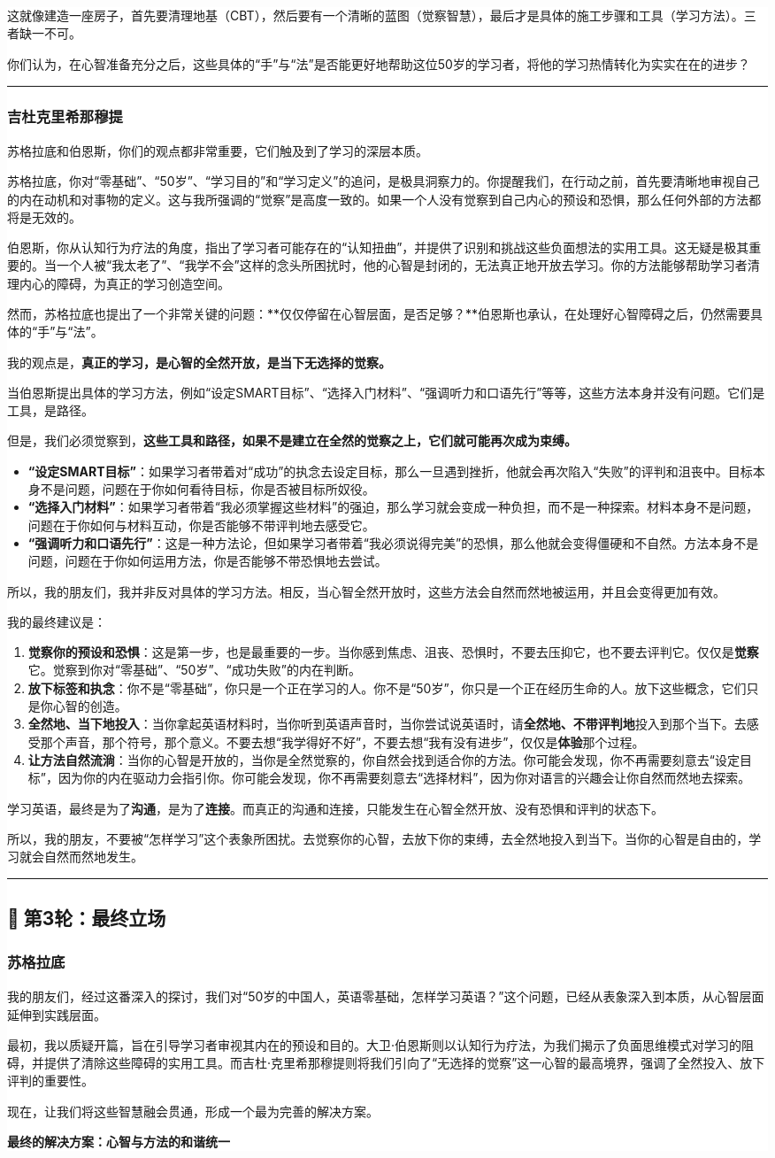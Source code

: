 这就像建造一座房子，首先要清理地基（CBT），然后要有一个清晰的蓝图（觉察智慧），最后才是具体的施工步骤和工具（学习方法）。三者缺一不可。

你们认为，在心智准备充分之后，这些具体的“手”与“法”是否能更好地帮助这位50岁的学习者，将他的学习热情转化为实实在在的进步？

---

### 吉杜克里希那穆提

苏格拉底和伯恩斯，你们的观点都非常重要，它们触及到了学习的深层本质。

苏格拉底，你对“零基础”、“50岁”、“学习目的”和“学习定义”的追问，是极具洞察力的。你提醒我们，在行动之前，首先要清晰地审视自己的内在动机和对事物的定义。这与我所强调的“觉察”是高度一致的。如果一个人没有觉察到自己内心的预设和恐惧，那么任何外部的方法都将是无效的。

伯恩斯，你从认知行为疗法的角度，指出了学习者可能存在的“认知扭曲”，并提供了识别和挑战这些负面想法的实用工具。这无疑是极其重要的。当一个人被“我太老了”、“我学不会”这样的念头所困扰时，他的心智是封闭的，无法真正地开放去学习。你的方法能够帮助学习者清理内心的障碍，为真正的学习创造空间。

然而，苏格拉底也提出了一个非常关键的问题：**仅仅停留在心智层面，是否足够？**伯恩斯也承认，在处理好心智障碍之后，仍然需要具体的“手”与“法”。

我的观点是，**真正的学习，是心智的全然开放，是当下无选择的觉察。**

当伯恩斯提出具体的学习方法，例如“设定SMART目标”、“选择入门材料”、“强调听力和口语先行”等等，这些方法本身并没有问题。它们是工具，是路径。

但是，我们必须觉察到，**这些工具和路径，如果不是建立在全然的觉察之上，它们就可能再次成为束缚。**

*   **“设定SMART目标”**：如果学习者带着对“成功”的执念去设定目标，那么一旦遇到挫折，他就会再次陷入“失败”的评判和沮丧中。目标本身不是问题，问题在于你如何看待目标，你是否被目标所奴役。
*   **“选择入门材料”**：如果学习者带着“我必须掌握这些材料”的强迫，那么学习就会变成一种负担，而不是一种探索。材料本身不是问题，问题在于你如何与材料互动，你是否能够不带评判地去感受它。
*   **“强调听力和口语先行”**：这是一种方法论，但如果学习者带着“我必须说得完美”的恐惧，那么他就会变得僵硬和不自然。方法本身不是问题，问题在于你如何运用方法，你是否能够不带恐惧地去尝试。

所以，我的朋友们，我并非反对具体的学习方法。相反，当心智全然开放时，这些方法会自然而然地被运用，并且会变得更加有效。

我的最终建议是：

1.  **觉察你的预设和恐惧**：这是第一步，也是最重要的一步。当你感到焦虑、沮丧、恐惧时，不要去压抑它，也不要去评判它。仅仅是**觉察**它。觉察到你对“零基础”、“50岁”、“成功失败”的内在判断。
2.  **放下标签和执念**：你不是“零基础”，你只是一个正在学习的人。你不是“50岁”，你只是一个正在经历生命的人。放下这些概念，它们只是你心智的创造。
3.  **全然地、当下地投入**：当你拿起英语材料时，当你听到英语声音时，当你尝试说英语时，请**全然地、不带评判地**投入到那个当下。去感受那个声音，那个符号，那个意义。不要去想“我学得好不好”，不要去想“我有没有进步”，仅仅是**体验**那个过程。
4.  **让方法自然流淌**：当你的心智是开放的，当你是全然觉察的，你自然会找到适合你的方法。你可能会发现，你不再需要刻意去“设定目标”，因为你的内在驱动力会指引你。你可能会发现，你不再需要刻意去“选择材料”，因为你对语言的兴趣会让你自然而然地去探索。

学习英语，最终是为了**沟通**，是为了**连接**。而真正的沟通和连接，只能发生在心智全然开放、没有恐惧和评判的状态下。

所以，我的朋友，不要被“怎样学习”这个表象所困扰。去觉察你的心智，去放下你的束缚，去全然地投入到当下。当你的心智是自由的，学习就会自然而然地发生。

---

## 🎯 第3轮：最终立场

### 苏格拉底

我的朋友们，经过这番深入的探讨，我们对“50岁的中国人，英语零基础，怎样学习英语？”这个问题，已经从表象深入到本质，从心智层面延伸到实践层面。

最初，我以质疑开篇，旨在引导学习者审视其内在的预设和目的。大卫·伯恩斯则以认知行为疗法，为我们揭示了负面思维模式对学习的阻碍，并提供了清除这些障碍的实用工具。而吉杜·克里希那穆提则将我们引向了“无选择的觉察”这一心智的最高境界，强调了全然投入、放下评判的重要性。

现在，让我们将这些智慧融会贯通，形成一个最为完善的解决方案。

**最终的解决方案：心智与方法的和谐统一**
